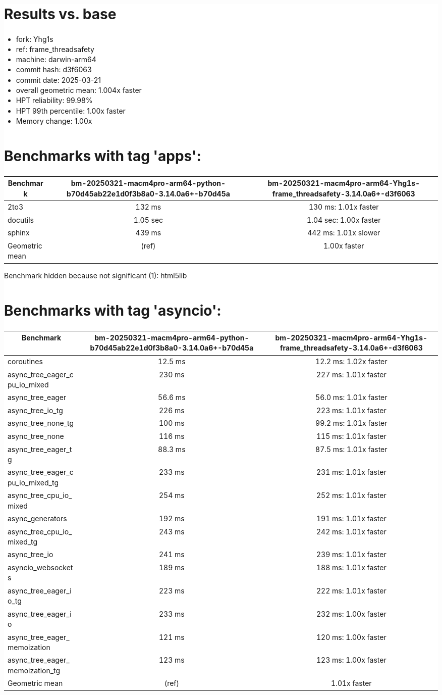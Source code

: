 # Results vs. base

- fork: Yhg1s
- ref: frame_threadsafety
- machine: darwin-arm64
- commit hash: d3f6063
- commit date: 2025-03-21
- overall geometric mean: 1.004x faster
- HPT reliability: 99.98%
- HPT 99th percentile: 1.00x faster
- Memory change: 1.00x

Benchmarks with tag 'apps':
===========================

| Benchmark      | bm-20250321-macm4pro-arm64-python-b70d45ab22e1d0f3b8a0-3.14.0a6+-b70d45a | bm-20250321-macm4pro-arm64-Yhg1s-frame_threadsafety-3.14.0a6+-d3f6063 |
|----------------|:------------------------------------------------------------------------:|:---------------------------------------------------------------------:|
| 2to3           | 132 ms                                                                   | 130 ms: 1.01x faster                                                  |
| docutils       | 1.05 sec                                                                 | 1.04 sec: 1.00x faster                                                |
| sphinx         | 439 ms                                                                   | 442 ms: 1.01x slower                                                  |
| Geometric mean | (ref)                                                                    | 1.00x faster                                                          |

Benchmark hidden because not significant (1): html5lib

Benchmarks with tag 'asyncio':
==============================

| Benchmark                        | bm-20250321-macm4pro-arm64-python-b70d45ab22e1d0f3b8a0-3.14.0a6+-b70d45a | bm-20250321-macm4pro-arm64-Yhg1s-frame_threadsafety-3.14.0a6+-d3f6063 |
|----------------------------------|:------------------------------------------------------------------------:|:---------------------------------------------------------------------:|
| coroutines                       | 12.5 ms                                                                  | 12.2 ms: 1.02x faster                                                 |
| async_tree_eager_cpu_io_mixed    | 230 ms                                                                   | 227 ms: 1.01x faster                                                  |
| async_tree_eager                 | 56.6 ms                                                                  | 56.0 ms: 1.01x faster                                                 |
| async_tree_io_tg                 | 226 ms                                                                   | 223 ms: 1.01x faster                                                  |
| async_tree_none_tg               | 100 ms                                                                   | 99.2 ms: 1.01x faster                                                 |
| async_tree_none                  | 116 ms                                                                   | 115 ms: 1.01x faster                                                  |
| async_tree_eager_tg              | 88.3 ms                                                                  | 87.5 ms: 1.01x faster                                                 |
| async_tree_eager_cpu_io_mixed_tg | 233 ms                                                                   | 231 ms: 1.01x faster                                                  |
| async_tree_cpu_io_mixed          | 254 ms                                                                   | 252 ms: 1.01x faster                                                  |
| async_generators                 | 192 ms                                                                   | 191 ms: 1.01x faster                                                  |
| async_tree_cpu_io_mixed_tg       | 243 ms                                                                   | 242 ms: 1.01x faster                                                  |
| async_tree_io                    | 241 ms                                                                   | 239 ms: 1.01x faster                                                  |
| asyncio_websockets               | 189 ms                                                                   | 188 ms: 1.01x faster                                                  |
| async_tree_eager_io_tg           | 223 ms                                                                   | 222 ms: 1.01x faster                                                  |
| async_tree_eager_io              | 233 ms                                                                   | 232 ms: 1.00x faster                                                  |
| async_tree_eager_memoization     | 121 ms                                                                   | 120 ms: 1.00x faster                                                  |
| async_tree_eager_memoization_tg  | 123 ms                                                                   | 123 ms: 1.00x faster                                                  |
| Geometric mean                   | (ref)                                                                    | 1.01x faster                                                          |
